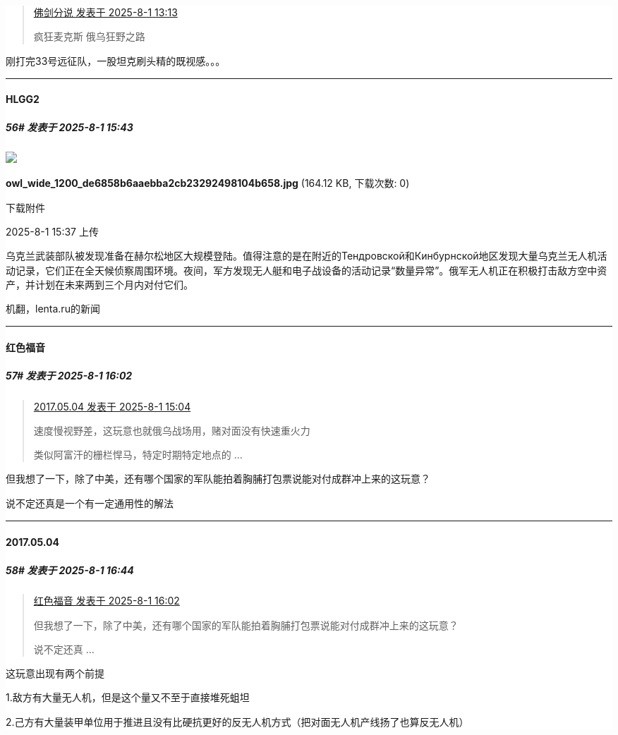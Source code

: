 <blockquote><a href="httphttps://stage1st.com/2b/forum.php?mod=redirect&amp;goto=findpost&amp;pid=68195944&amp;ptid=2257987" target="_blank">佛剑分说 发表于 2025-8-1 13:13</a>

疯狂麦克斯 俄乌狂野之路</blockquote>
刚打完33号远征队，一股坦克刷头精的既视感。。。


*****

####  HLGG2  
##### 56#       发表于 2025-8-1 15:43

<img src="https://img.stage1st.com/forum/202508/01/153706r5722017c0e5z1ze.jpg" referrerpolicy="no-referrer">

<strong>owl_wide_1200_de6858b6aaebba2cb23292498104b658.jpg</strong> (164.12 KB, 下载次数: 0)

下载附件

2025-8-1 15:37 上传

乌克兰武装部队被发现准备在赫尔松地区大规模登陆。值得注意的是在附近的Тендровской和Кинбурнской地区发现大量乌克兰无人机活动记录，它们正在全天候侦察周围环境。夜间，军方发现无人艇和电子战设备的活动记录“数量异常”。俄军无人机正在积极打击敌方空中资产，并计划在未来两到三个月内对付它们。

机翻，lenta.ru的新闻


*****

####  红色福音  
##### 57#       发表于 2025-8-1 16:02

<blockquote><a href="httphttps://stage1st.com/2b/forum.php?mod=redirect&amp;goto=findpost&amp;pid=68196530&amp;ptid=2257987" target="_blank">2017.05.04 发表于 2025-8-1 15:04</a>

速度慢视野差，这玩意也就俄乌战场用，赌对面没有快速重火力

类似阿富汗的栅栏悍马，特定时期特定地点的 ...</blockquote>
但我想了一下，除了中美，还有哪个国家的军队能拍着胸脯打包票说能对付成群冲上来的这玩意？

说不定还真是一个有一定通用性的解法


*****

####  2017.05.04  
##### 58#       发表于 2025-8-1 16:44

<blockquote><a href="httphttps://stage1st.com/2b/forum.php?mod=redirect&amp;goto=findpost&amp;pid=68196898&amp;ptid=2257987" target="_blank">红色福音 发表于 2025-8-1 16:02</a>

但我想了一下，除了中美，还有哪个国家的军队能拍着胸脯打包票说能对付成群冲上来的这玩意？

说不定还真 ...</blockquote>
这玩意出现有两个前提

1.敌方有大量无人机，但是这个量又不至于直接堆死蛆坦

2.己方有大量装甲单位用于推进且没有比硬抗更好的反无人机方式（把对面无人机产线扬了也算反无人机）
